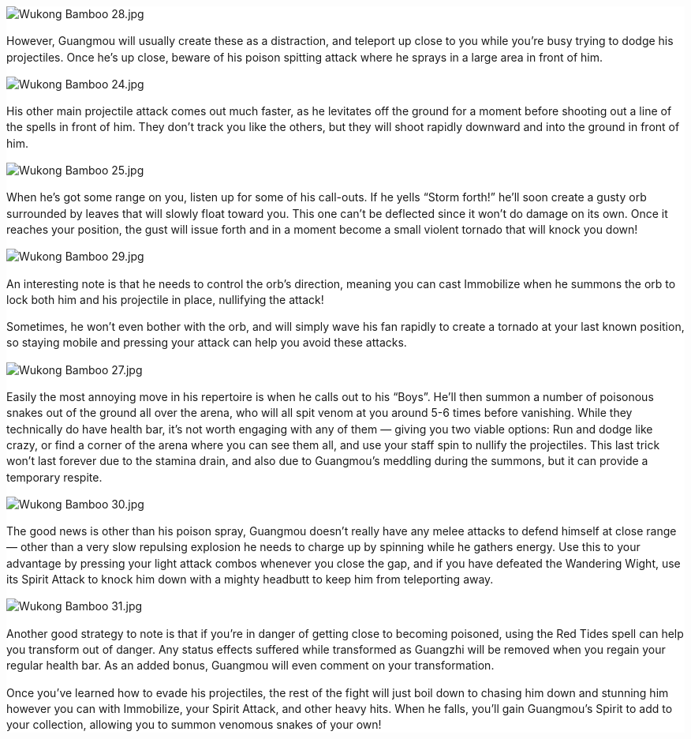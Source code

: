 ![Wukong Bamboo 28.jpg](https://oyster.ignimgs.com/mediawiki/apis.ign.com/black-myth-wukong/5/5e/Wukong_Bamboo_28.jpg)

However, Guangmou will usually create these as a distraction, and teleport up close to you while you’re busy trying to dodge his projectiles. Once he’s up close, beware of his poison spitting attack where he sprays in a large area in front of him. 

![Wukong Bamboo 24.jpg](https://oyster.ignimgs.com/mediawiki/apis.ign.com/black-myth-wukong/d/d3/Wukong_Bamboo_24.jpg)

His other main projectile attack comes out much faster, as he levitates off the ground for a moment before shooting out a line of the spells in front of him. They don’t track you like the others, but they will shoot rapidly downward and into the ground in front of him. 

![Wukong Bamboo 25.jpg](https://oyster.ignimgs.com/mediawiki/apis.ign.com/black-myth-wukong/2/29/Wukong_Bamboo_25.jpg)

When he’s got some range on you, listen up for some of his call-outs. If he yells “Storm forth!” he’ll soon create a gusty orb surrounded by leaves that will slowly float toward you. This one can’t be deflected since it won’t do damage on its own. Once it reaches your position, the gust will issue forth and in a moment become a small violent tornado that will knock you down! 

![Wukong Bamboo 29.jpg](https://oyster.ignimgs.com/mediawiki/apis.ign.com/black-myth-wukong/c/c5/Wukong_Bamboo_29.jpg)

An interesting note is that he needs to control the orb’s direction, meaning you can cast Immobilize when he summons the orb to lock both him and his projectile in place, nullifying the attack! 

Sometimes, he won’t even bother with the orb, and will simply wave his fan rapidly to create a tornado at your last known position, so staying mobile and pressing your attack can help you avoid these attacks. 

![Wukong Bamboo 27.jpg](https://oyster.ignimgs.com/mediawiki/apis.ign.com/black-myth-wukong/1/10/Wukong_Bamboo_27.jpg)

Easily the most annoying move in his repertoire is when he calls out to his “Boys”. He’ll then summon a number of poisonous snakes out of the ground all over the arena, who will all spit venom at you around 5-6 times before vanishing. While they technically do have health bar, it’s not worth engaging with any of them — giving you two viable options: Run and dodge like crazy, or find a corner of the arena where you can see them all, and use your staff spin to nullify the projectiles. This last trick won’t last forever due to the stamina drain, and also due to Guangmou’s meddling during the summons, but it can provide a temporary respite. 

![Wukong Bamboo 30.jpg](https://oyster.ignimgs.com/mediawiki/apis.ign.com/black-myth-wukong/8/80/Wukong_Bamboo_30.jpg)

The good news is other than his poison spray, Guangmou doesn’t really have any melee attacks to defend himself at close range — other than a very slow repulsing explosion he needs to charge up by spinning while he gathers energy. Use this to your advantage by pressing your light attack combos whenever you close the gap, and if you have defeated the Wandering Wight, use its Spirit Attack to knock him down with a mighty headbutt to keep him from teleporting away. 

![Wukong Bamboo 31.jpg](https://oyster.ignimgs.com/mediawiki/apis.ign.com/black-myth-wukong/1/11/Wukong_Bamboo_31.jpg)

Another good strategy to note is that if you’re in danger of getting close to becoming poisoned, using the Red Tides spell can help you transform out of danger. Any status effects suffered while transformed as Guangzhi will be removed when you regain your regular health bar. As an added bonus, Guangmou will even comment on your transformation. 

Once you’ve learned how to evade his projectiles, the rest of the fight will just boil down to chasing him down and stunning him however you can with Immobilize, your Spirit Attack, and other heavy hits. When he falls, you’ll gain Guangmou’s Spirit to add to your collection, allowing you to summon venomous snakes of your own! 
